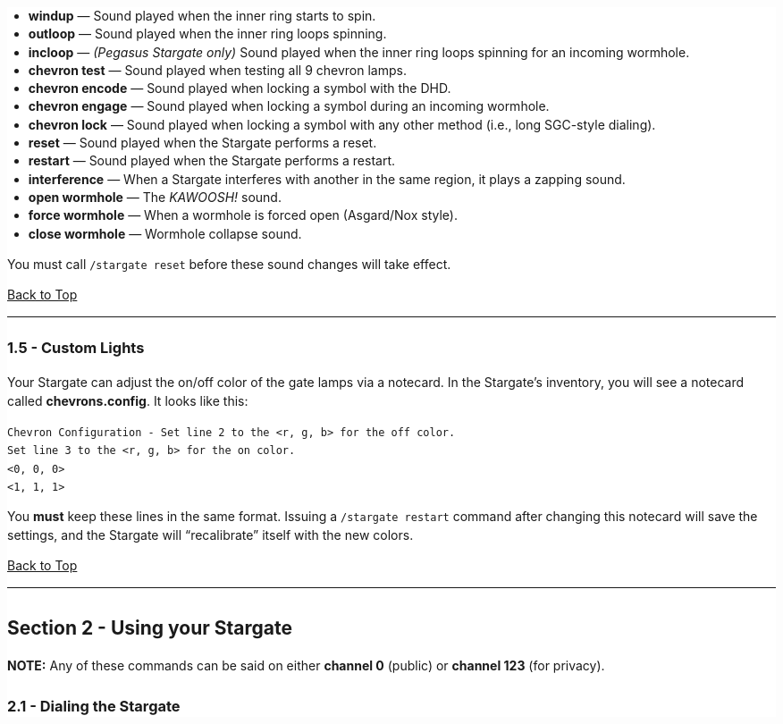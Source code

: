 - **windup** — Sound played when the inner ring starts to spin.
- **outloop** — Sound played when the inner ring loops spinning.
- **incloop** — *(Pegasus Stargate only)* Sound played when the inner ring loops spinning for an incoming wormhole.
- **chevron test** — Sound played when testing all 9 chevron lamps.
- **chevron encode** — Sound played when locking a symbol with the DHD.
- **chevron engage** — Sound played when locking a symbol during an incoming wormhole.
- **chevron lock** — Sound played when locking a symbol with any other method (i.e., long SGC-style dialing).
- **reset** — Sound played when the Stargate performs a reset.
- **restart** — Sound played when the Stargate performs a restart.
- **interference** — When a Stargate interferes with another in the same region, it plays a zapping sound.
- **open wormhole** — The *KAWOOSH!* sound.
- **force wormhole** — When a wormhole is forced open (Asgard/Nox style).
- **close wormhole** — Wormhole collapse sound.

You must call `/stargate reset` before these sound changes will take effect.

[Back to Top](#top)

---

### 1.5 - Custom Lights

<a id="1.5---custom-lights"></a>

Your Stargate can adjust the on/off color of the gate lamps via a notecard. In the Stargate’s inventory, you will see a
notecard called **chevrons.config**. It looks like this:

```
Chevron Configuration - Set line 2 to the <r, g, b> for the off color. 
Set line 3 to the <r, g, b> for the on color.
<0, 0, 0>
<1, 1, 1>
```

You **must** keep these lines in the same format. Issuing a `/stargate restart` command after changing this notecard
will save the settings, and the Stargate will “recalibrate” itself with the new colors.

[Back to Top](#top)

---

## Section 2 - Using your Stargate

<a id="section-2---using-your-stargate"></a>

**NOTE:** Any of these commands can be said on either **channel 0** (public) or **channel 123** (for privacy).

### 2.1 - Dialing the Stargate

